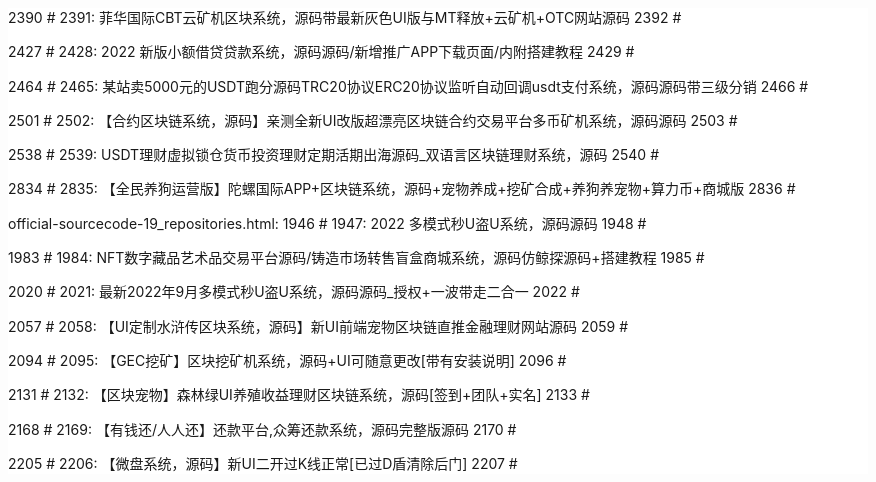   2390          #
  2391:           菲华国际CBT云矿机区块系统，源码带最新灰色UI版与MT释放+云矿机+OTC网站源码
  2392          #

  2427          #
  2428:           2022 新版小额借贷贷款系统，源码源码/新增推广APP下载页面/内附搭建教程
  2429          #

  2464          #
  2465:           某站卖5000元的USDT跑分源码TRC20协议ERC20协议监听自动回调usdt支付系统，源码源码带三级分销
  2466          #

  2501          #
  2502:           【合约区块链系统，源码】亲测全新UI改版超漂亮区块链合约交易平台多币矿机系统，源码源码
  2503          #

  2538          #
  2539:           USDT理财虚拟锁仓货币投资理财定期活期出海源码_双语言区块链理财系统，源码
  2540          #

  2834          #
  2835:           【全民养狗运营版】陀螺国际APP+区块链系统，源码+宠物养成+挖矿合成+养狗养宠物+算力币+商城版
  2836          #

official-sourcecode-19_repositories.html:
  1946          #
  1947:           2022 多模式秒U盗U系统，源码源码
  1948          #

  1983          #
  1984:           NFT数字藏品艺术品交易平台源码/铸造市场转售盲盒商城系统，源码仿鲸探源码+搭建教程
  1985          #

  2020          #
  2021:           最新2022年9月多模式秒U盗U系统，源码源码_授权+一波带走二合一
  2022          #

  2057          #
  2058:           【UI定制水浒传区块系统，源码】新UI前端宠物区块链直推金融理财网站源码
  2059          #

  2094          #
  2095:           【GEC挖矿】区块挖矿机系统，源码+UI可随意更改[带有安装说明]
  2096          #

  2131          #
  2132:           【区块宠物】森林绿UI养殖收益理财区块链系统，源码[签到+团队+实名]
  2133          #

  2168          #
  2169:           【有钱还/人人还】还款平台,众筹还款系统，源码完整版源码
  2170          #

  2205          #
  2206:           【微盘系统，源码】新UI二开过K线正常[已过D盾清除后门]
  2207          #
